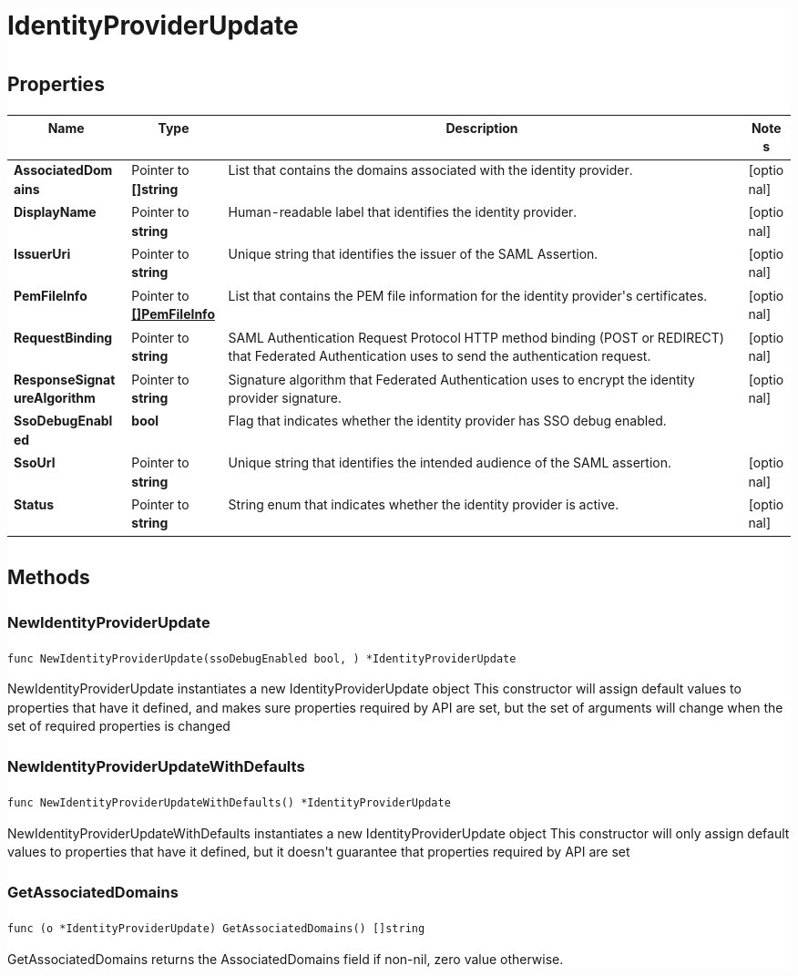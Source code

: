 # IdentityProviderUpdate

## Properties

Name | Type | Description | Notes
------------ | ------------- | ------------- | -------------
**AssociatedDomains** | Pointer to **[]string** | List that contains the domains associated with the identity provider. | [optional] 
**DisplayName** | Pointer to **string** | Human-readable label that identifies the identity provider. | [optional] 
**IssuerUri** | Pointer to **string** | Unique string that identifies the issuer of the SAML Assertion. | [optional] 
**PemFileInfo** | Pointer to [**[]PemFileInfo**](PemFileInfo.md) | List that contains the PEM file information for the identity provider&#39;s certificates. | [optional] 
**RequestBinding** | Pointer to **string** | SAML Authentication Request Protocol HTTP method binding (POST or REDIRECT) that Federated Authentication uses to send the authentication request. | [optional] 
**ResponseSignatureAlgorithm** | Pointer to **string** | Signature algorithm that Federated Authentication uses to encrypt the identity provider signature. | [optional] 
**SsoDebugEnabled** | **bool** | Flag that indicates whether the identity provider has SSO debug enabled. | 
**SsoUrl** | Pointer to **string** | Unique string that identifies the intended audience of the SAML assertion. | [optional] 
**Status** | Pointer to **string** | String enum that indicates whether the identity provider is active. | [optional] 

## Methods

### NewIdentityProviderUpdate

`func NewIdentityProviderUpdate(ssoDebugEnabled bool, ) *IdentityProviderUpdate`

NewIdentityProviderUpdate instantiates a new IdentityProviderUpdate object
This constructor will assign default values to properties that have it defined,
and makes sure properties required by API are set, but the set of arguments
will change when the set of required properties is changed

### NewIdentityProviderUpdateWithDefaults

`func NewIdentityProviderUpdateWithDefaults() *IdentityProviderUpdate`

NewIdentityProviderUpdateWithDefaults instantiates a new IdentityProviderUpdate object
This constructor will only assign default values to properties that have it defined,
but it doesn't guarantee that properties required by API are set

### GetAssociatedDomains

`func (o *IdentityProviderUpdate) GetAssociatedDomains() []string`

GetAssociatedDomains returns the AssociatedDomains field if non-nil, zero value otherwise.
